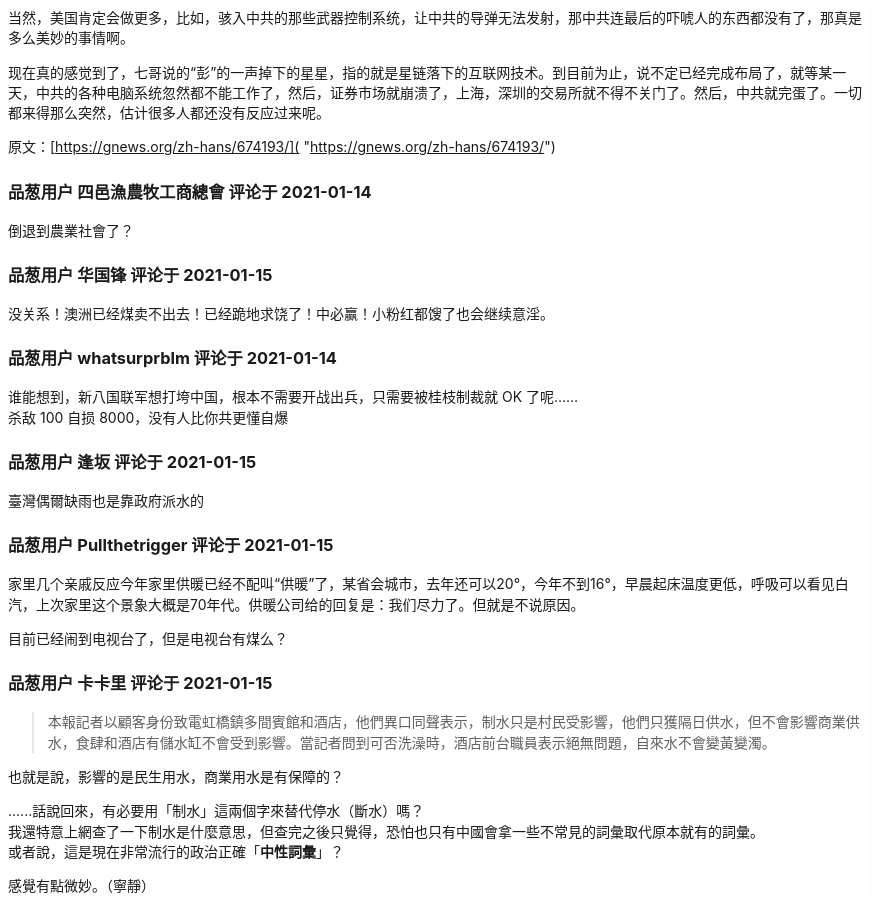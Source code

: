 当然，美国肯定会做更多，比如，骇入中共的那些武器控制系统，让中共的导弹无法发射，那中共连最后的吓唬人的东西都没有了，那真是多么美妙的事情啊。  
  
现在真的感觉到了，七哥说的“彭”的一声掉下的星星，指的就是星链落下的互联网技术。到目前为止，说不定已经完成布局了，就等某一天，中共的各种电脑系统忽然都不能工作了，然后，证券市场就崩溃了，上海，深圳的交易所就不得不关门了。然后，中共就完蛋了。一切都来得那么突然，估计很多人都还没有反应过来呢。  
  
原文：[https://gnews.org/zh-hans/674193/]( "https://gnews.org/zh-hans/674193/")
        


            
### 品葱用户 **四邑漁農牧工商總會** 评论于 2021-01-14
        
倒退到農業社會了？
        


            
### 品葱用户 **华国锋** 评论于 2021-01-15
        
没关系！澳洲已经煤卖不出去！已经跪地求饶了！中必赢！小粉红都馊了也会继续意淫。
        


            
### 品葱用户 **whatsurprblm** 评论于 2021-01-14
        
谁能想到，新八国联军想打垮中国，根本不需要开战出兵，只需要被桂枝制裁就 OK 了呢……  
杀敌 100 自损 8000，没有人比你共更懂自爆
        


            
### 品葱用户 **逢坂** 评论于 2021-01-15
        
臺灣偶爾缺雨也是靠政府派水的
        


            
### 品葱用户 **Pullthetrigger** 评论于 2021-01-15
        
家里几个亲戚反应今年家里供暖已经不配叫“供暖”了，某省会城市，去年还可以20°，今年不到16°，早晨起床温度更低，呼吸可以看见白汽，上次家里这个景象大概是70年代。供暖公司给的回复是：我们尽力了。但就是不说原因。  
  
目前已经闹到电视台了，但是电视台有煤么？
        


            
### 品葱用户 **卡卡里** 评论于 2021-01-15
        
> 本報記者以顧客身份致電虹橋鎮多間賓館和酒店，他們異口同聲表示，制水只是村民受影響，他們只獲隔日供水，但不會影響商業供水，食肆和酒店有儲水缸不會受到影響。當記者問到可否洗澡時，酒店前台職員表示絕無問題，自來水不會變黃變濁。

  
  
也就是說，影響的是民生用水，商業用水是有保障的？  
  
  
......話說回來，有必要用「制水」這兩個字來替代停水（斷水）嗎？  
我還特意上網查了一下制水是什麼意思，但查完之後只覺得，恐怕也只有中國會拿一些不常見的詞彙取代原本就有的詞彙。  
或者說，這是現在非常流行的政治正確「**中性詞彙**」？  
  
感覺有點微妙。（寧靜）
        